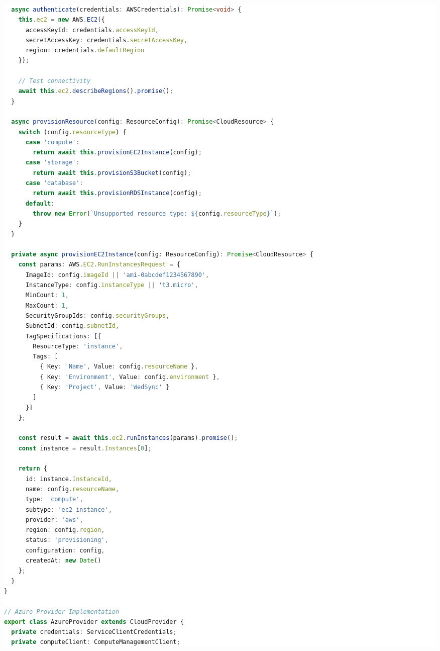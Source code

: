 ```typescript
  async authenticate(credentials: AWSCredentials): Promise<void> {
    this.ec2 = new AWS.EC2({
      accessKeyId: credentials.accessKeyId,
      secretAccessKey: credentials.secretAccessKey,
      region: credentials.defaultRegion
    });
    
    // Test connectivity
    await this.ec2.describeRegions().promise();
  }
  
  async provisionResource(config: ResourceConfig): Promise<CloudResource> {
    switch (config.resourceType) {
      case 'compute':
        return await this.provisionEC2Instance(config);
      case 'storage':
        return await this.provisionS3Bucket(config);
      case 'database':
        return await this.provisionRDSInstance(config);
      default:
        throw new Error(`Unsupported resource type: ${config.resourceType}`);
    }
  }
  
  private async provisionEC2Instance(config: ResourceConfig): Promise<CloudResource> {
    const params: AWS.EC2.RunInstancesRequest = {
      ImageId: config.imageId || 'ami-0abcdef1234567890',
      InstanceType: config.instanceType || 't3.micro',
      MinCount: 1,
      MaxCount: 1,
      SecurityGroupIds: config.securityGroups,
      SubnetId: config.subnetId,
      TagSpecifications: [{
        ResourceType: 'instance',
        Tags: [
          { Key: 'Name', Value: config.resourceName },
          { Key: 'Environment', Value: config.environment },
          { Key: 'Project', Value: 'WedSync' }
        ]
      }]
    };
    
    const result = await this.ec2.runInstances(params).promise();
    const instance = result.Instances[0];
    
    return {
      id: instance.InstanceId,
      name: config.resourceName,
      type: 'compute',
      subtype: 'ec2_instance',
      provider: 'aws',
      region: config.region,
      status: 'provisioning',
      configuration: config,
      createdAt: new Date()
    };
  }
}

// Azure Provider Implementation  
export class AzureProvider extends CloudProvider {
  private credentials: ServiceClientCredentials;
  private computeClient: ComputeManagementClient;
```